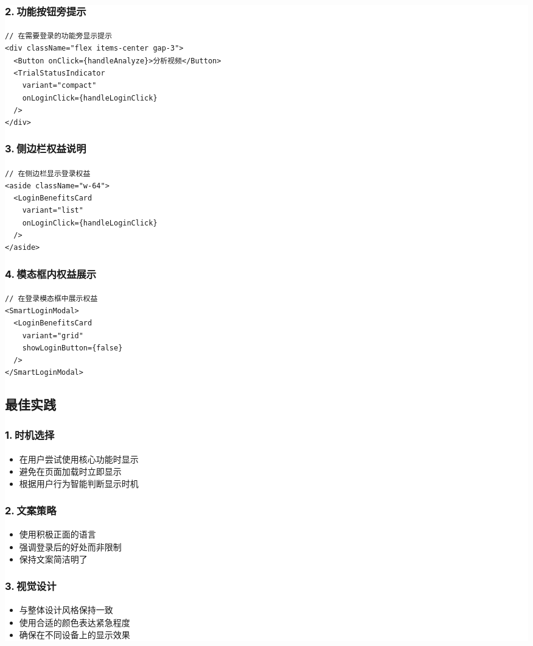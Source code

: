 ### 2. 功能按钮旁提示
```tsx
// 在需要登录的功能旁显示提示
<div className="flex items-center gap-3">
  <Button onClick={handleAnalyze}>分析视频</Button>
  <TrialStatusIndicator
    variant="compact"
    onLoginClick={handleLoginClick}
  />
</div>
```

### 3. 侧边栏权益说明
```tsx
// 在侧边栏显示登录权益
<aside className="w-64">
  <LoginBenefitsCard
    variant="list"
    onLoginClick={handleLoginClick}
  />
</aside>
```

### 4. 模态框内权益展示
```tsx
// 在登录模态框中展示权益
<SmartLoginModal>
  <LoginBenefitsCard
    variant="grid"
    showLoginButton={false}
  />
</SmartLoginModal>
```

## 最佳实践

### 1. 时机选择
- 在用户尝试使用核心功能时显示
- 避免在页面加载时立即显示
- 根据用户行为智能判断显示时机

### 2. 文案策略
- 使用积极正面的语言
- 强调登录后的好处而非限制
- 保持文案简洁明了

### 3. 视觉设计
- 与整体设计风格保持一致
- 使用合适的颜色表达紧急程度
- 确保在不同设备上的显示效果
